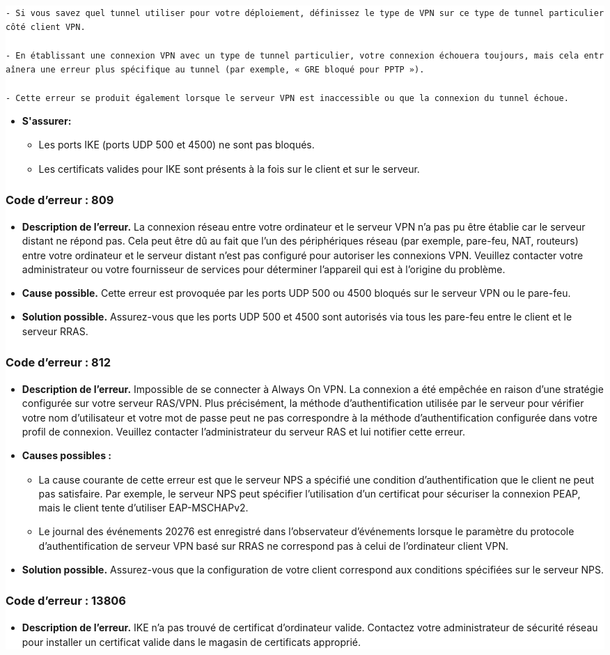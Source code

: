     - Si vous savez quel tunnel utiliser pour votre déploiement, définissez le type de VPN sur ce type de tunnel particulier côté client VPN.

    - En établissant une connexion VPN avec un type de tunnel particulier, votre connexion échouera toujours, mais cela entraînera une erreur plus spécifique au tunnel (par exemple, « GRE bloqué pour PPTP »).

    - Cette erreur se produit également lorsque le serveur VPN est inaccessible ou que la connexion du tunnel échoue.

- **S'assurer:**

    - Les ports IKE (ports UDP 500 et 4500) ne sont pas bloqués.

    - Les certificats valides pour IKE sont présents à la fois sur le client et sur le serveur.

### <a name="error-code-809"></a>Code d’erreur : 809

- **Description de l’erreur.**  La connexion réseau entre votre ordinateur et le serveur VPN n’a pas pu être établie car le serveur distant ne répond pas. Cela peut être dû au fait que l’un des périphériques réseau (par exemple, pare-feu, NAT, routeurs) entre votre ordinateur et le serveur distant n’est pas configuré pour autoriser les connexions VPN. Veuillez contacter votre administrateur ou votre fournisseur de services pour déterminer l’appareil qui est à l’origine du problème.

- **Cause possible.** Cette erreur est provoquée par les ports UDP 500 ou 4500 bloqués sur le serveur VPN ou le pare-feu.

- **Solution possible.** Assurez-vous que les ports UDP 500 et 4500 sont autorisés via tous les pare-feu entre le client et le serveur RRAS.

### <a name="error-code-812"></a>Code d’erreur : 812

- **Description de l’erreur.** Impossible de se connecter à Always On VPN. La connexion a été empêchée en raison d’une stratégie configurée sur votre serveur RAS/VPN. Plus précisément, la méthode d’authentification utilisée par le serveur pour vérifier votre nom d’utilisateur et votre mot de passe peut ne pas correspondre à la méthode d’authentification configurée dans votre profil de connexion. Veuillez contacter l’administrateur du serveur RAS et lui notifier cette erreur.

- **Causes possibles :**

    - La cause courante de cette erreur est que le serveur NPS a spécifié une condition d’authentification que le client ne peut pas satisfaire. Par exemple, le serveur NPS peut spécifier l’utilisation d’un certificat pour sécuriser la connexion PEAP, mais le client tente d’utiliser EAP-MSCHAPv2.

    - Le journal des événements 20276 est enregistré dans l’observateur d’événements lorsque le paramètre du protocole d’authentification de serveur VPN basé sur RRAS ne correspond pas à celui de l’ordinateur client VPN.

- **Solution possible.** Assurez-vous que la configuration de votre client correspond aux conditions spécifiées sur le serveur NPS.

### <a name="error-code-13806"></a>Code d’erreur : 13806

- **Description de l’erreur.** IKE n’a pas trouvé de certificat d’ordinateur valide. Contactez votre administrateur de sécurité réseau pour installer un certificat valide dans le magasin de certificats approprié.
